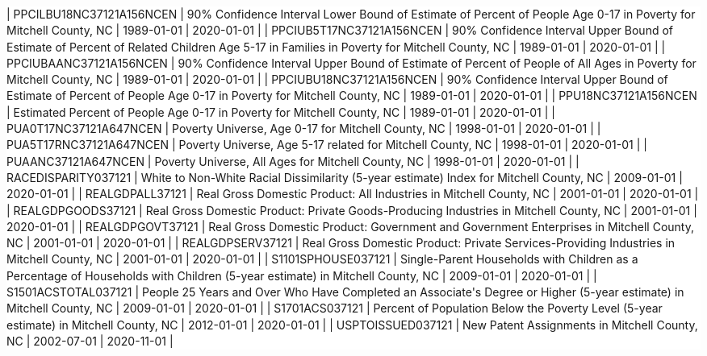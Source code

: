 | PPCILBU18NC37121A156NCEN  | 90% Confidence Interval Lower Bound of Estimate of Percent of People Age 0-17 in Poverty for Mitchell County, NC                                                             | 1989-01-01          | 2020-01-01        |
| PPCIUB5T17NC37121A156NCEN | 90% Confidence Interval Upper Bound of Estimate of Percent of Related Children Age 5-17 in Families in Poverty for Mitchell County, NC                                       | 1989-01-01          | 2020-01-01        |
| PPCIUBAANC37121A156NCEN   | 90% Confidence Interval Upper Bound of Estimate of Percent of People of All Ages in Poverty for Mitchell County, NC                                                          | 1989-01-01          | 2020-01-01        |
| PPCIUBU18NC37121A156NCEN  | 90% Confidence Interval Upper Bound of Estimate of Percent of People Age 0-17 in Poverty for Mitchell County, NC                                                             | 1989-01-01          | 2020-01-01        |
| PPU18NC37121A156NCEN      | Estimated Percent of People Age 0-17 in Poverty for Mitchell County, NC                                                                                                      | 1989-01-01          | 2020-01-01        |
| PUA0T17NC37121A647NCEN    | Poverty Universe, Age 0-17 for Mitchell County, NC                                                                                                                           | 1998-01-01          | 2020-01-01        |
| PUA5T17RNC37121A647NCEN   | Poverty Universe, Age 5-17 related for Mitchell County, NC                                                                                                                   | 1998-01-01          | 2020-01-01        |
| PUAANC37121A647NCEN       | Poverty Universe, All Ages for Mitchell County, NC                                                                                                                           | 1998-01-01          | 2020-01-01        |
| RACEDISPARITY037121       | White to Non-White Racial Dissimilarity (5-year estimate) Index for Mitchell County, NC                                                                                      | 2009-01-01          | 2020-01-01        |
| REALGDPALL37121           | Real Gross Domestic Product: All Industries in Mitchell County, NC                                                                                                           | 2001-01-01          | 2020-01-01        |
| REALGDPGOODS37121         | Real Gross Domestic Product: Private Goods-Producing Industries in Mitchell County, NC                                                                                       | 2001-01-01          | 2020-01-01        |
| REALGDPGOVT37121          | Real Gross Domestic Product: Government and Government Enterprises in Mitchell County, NC                                                                                    | 2001-01-01          | 2020-01-01        |
| REALGDPSERV37121          | Real Gross Domestic Product: Private Services-Providing Industries in Mitchell County, NC                                                                                    | 2001-01-01          | 2020-01-01        |
| S1101SPHOUSE037121        | Single-Parent Households with Children as a Percentage of Households with Children (5-year estimate) in Mitchell County, NC                                                  | 2009-01-01          | 2020-01-01        |
| S1501ACSTOTAL037121       | People 25 Years and Over Who Have Completed an Associate's Degree or Higher (5-year estimate) in Mitchell County, NC                                                         | 2009-01-01          | 2020-01-01        |
| S1701ACS037121            | Percent of Population Below the Poverty Level (5-year estimate) in Mitchell County, NC                                                                                       | 2012-01-01          | 2020-01-01        |
| USPTOISSUED037121         | New Patent Assignments in Mitchell County, NC                                                                                                                                | 2002-07-01          | 2020-11-01        |